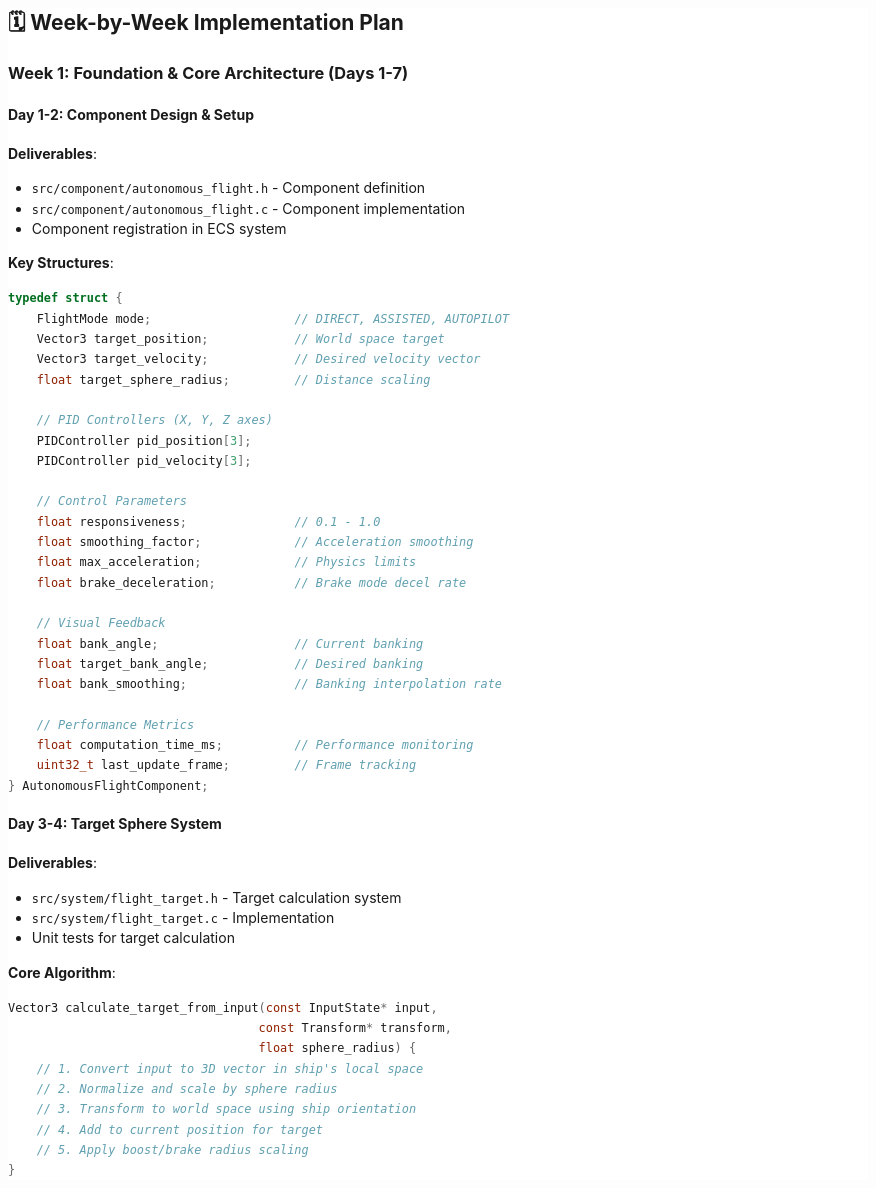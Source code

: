 
## 🗓️ Week-by-Week Implementation Plan

### **Week 1: Foundation & Core Architecture (Days 1-7)**

#### **Day 1-2: Component Design & Setup**
**Deliverables**:
- `src/component/autonomous_flight.h` - Component definition
- `src/component/autonomous_flight.c` - Component implementation
- Component registration in ECS system

**Key Structures**:
```c
typedef struct {
    FlightMode mode;                    // DIRECT, ASSISTED, AUTOPILOT
    Vector3 target_position;            // World space target
    Vector3 target_velocity;            // Desired velocity vector
    float target_sphere_radius;         // Distance scaling
    
    // PID Controllers (X, Y, Z axes)
    PIDController pid_position[3];
    PIDController pid_velocity[3];
    
    // Control Parameters
    float responsiveness;               // 0.1 - 1.0
    float smoothing_factor;             // Acceleration smoothing
    float max_acceleration;             // Physics limits
    float brake_deceleration;           // Brake mode decel rate
    
    // Visual Feedback
    float bank_angle;                   // Current banking
    float target_bank_angle;            // Desired banking
    float bank_smoothing;               // Banking interpolation rate
    
    // Performance Metrics
    float computation_time_ms;          // Performance monitoring
    uint32_t last_update_frame;         // Frame tracking
} AutonomousFlightComponent;
```

#### **Day 3-4: Target Sphere System**
**Deliverables**:
- `src/system/flight_target.h` - Target calculation system
- `src/system/flight_target.c` - Implementation
- Unit tests for target calculation

**Core Algorithm**:
```c
Vector3 calculate_target_from_input(const InputState* input, 
                                   const Transform* transform, 
                                   float sphere_radius) {
    // 1. Convert input to 3D vector in ship's local space
    // 2. Normalize and scale by sphere radius
    // 3. Transform to world space using ship orientation
    // 4. Add to current position for target
    // 5. Apply boost/brake radius scaling
}
```
